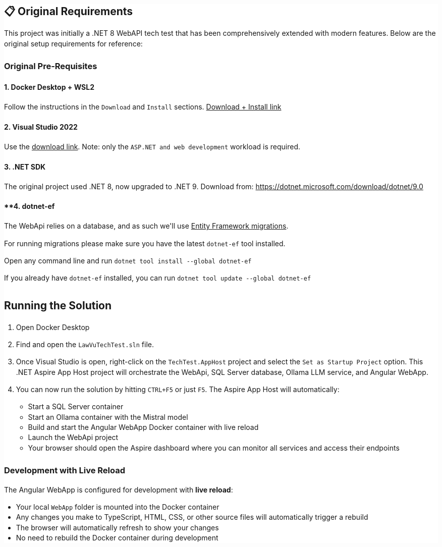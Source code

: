 ## 📋 **Original Requirements**

This project was initially a .NET 8 WebAPI tech test that has been comprehensively extended with modern features. Below are the original setup requirements for reference:

### **Original Pre-Requisites**

#### **1. Docker Desktop + WSL2**
Follow the instructions in the ```Download``` and ```Install``` sections. [Download + Install link](https://docs.docker.com/desktop/windows/wsl/#download)

#### **2. Visual Studio 2022**
Use the [download link](https://visualstudio.microsoft.com/vs/). Note: only the ```ASP.NET and web development``` workload is required.

#### **3. .NET SDK**
The original project used .NET 8, now upgraded to .NET 9. Download from: https://dotnet.microsoft.com/download/dotnet/9.0

#### **4. dotnet-ef

The WebApi relies on a database, and as such we'll use [Entity Framework migrations](https://docs.microsoft.com/en-us/ef/core/managing-schemas/migrations/?tabs=dotnet-core-cli).

For running migrations please make sure you have the latest ```dotnet-ef``` tool installed.

Open any command line and run ```dotnet tool install --global dotnet-ef```

If you already have ```dotnet-ef``` installed, you can run ```dotnet tool update --global dotnet-ef```

## Running the Solution

1. Open Docker Desktop

2. Find and open the ```LawVuTechTest.sln``` file.

3. Once Visual Studio is open, right-click on the ```TechTest.AppHost``` project and select the ```Set as Startup Project``` option. This .NET Aspire App Host project will orchestrate the WebApi, SQL Server database, Ollama LLM service, and Angular WebApp.

4. You can now run the solution by hitting ```CTRL+F5``` or just ```F5```. The Aspire App Host will automatically:
   - Start a SQL Server container
   - Start an Ollama container with the Mistral model
   - Build and start the Angular WebApp Docker container with live reload
   - Launch the WebApi project
   - Your browser should open the Aspire dashboard where you can monitor all services and access their endpoints

### Development with Live Reload

The Angular WebApp is configured for development with **live reload**:
- Your local `WebApp` folder is mounted into the Docker container
- Any changes you make to TypeScript, HTML, CSS, or other source files will automatically trigger a rebuild
- The browser will automatically refresh to show your changes
- No need to rebuild the Docker container during development
